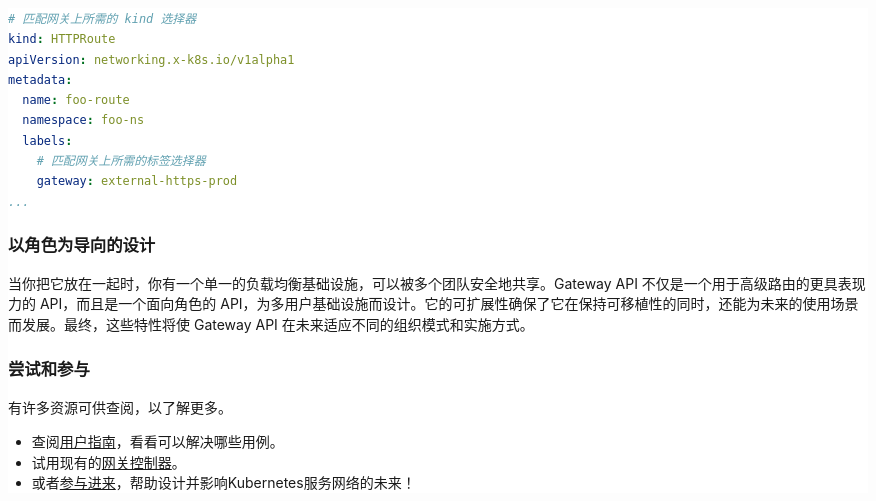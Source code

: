 ```yaml
# 匹配网关上所需的 kind 选择器
kind: HTTPRoute
apiVersion: networking.x-k8s.io/v1alpha1
metadata:
  name: foo-route
  namespace: foo-ns
  labels:
    # 匹配网关上所需的标签选择器
    gateway: external-https-prod
...
```

### 以角色为导向的设计

当你把它放在一起时，你有一个单一的负载均衡基础设施，可以被多个团队安全地共享。Gateway API 不仅是一个用于高级路由的更具表现力的 API，而且是一个面向角色的 API，为多用户基础设施而设计。它的可扩展性确保了它在保持可移植性的同时，还能为未来的使用场景而发展。最终，这些特性将使 Gateway API 在未来适应不同的组织模式和实施方式。

### 尝试和参与
有许多资源可供查阅，以了解更多。

- 查阅[用户指南](https://gateway-api.sigs.k8s.io/guides/getting-started/)，看看可以解决哪些用例。
- 试用现有的[网关控制器](https://gateway-api.sigs.k8s.io/references/implementations/)。
- 或者[参与进来](https://gateway-api.sigs.k8s.io/contributing/community/)，帮助设计并影响Kubernetes服务网络的未来！